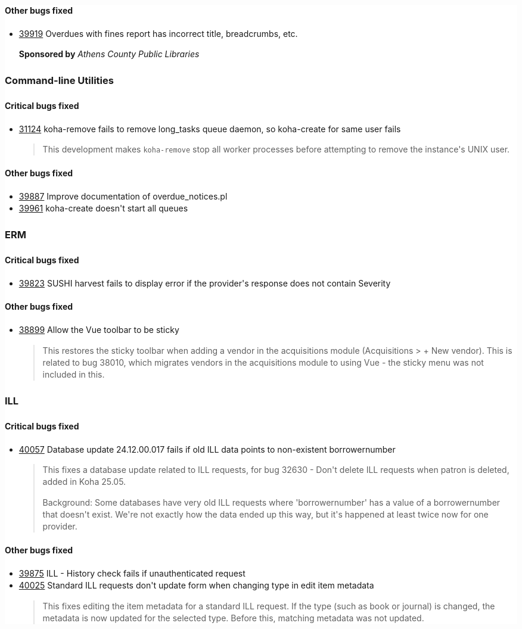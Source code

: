 #### Other bugs fixed

- [39919](https://bugs.koha-community.org/bugzilla3/show_bug.cgi?id=39919) Overdues with fines report has incorrect title, breadcrumbs, etc.

  **Sponsored by** *Athens County Public Libraries*

### Command-line Utilities

#### Critical bugs fixed

- [31124](https://bugs.koha-community.org/bugzilla3/show_bug.cgi?id=31124) koha-remove fails to remove long_tasks queue daemon, so koha-create for same <instance> user fails
  >This development makes `koha-remove` stop all worker processes before attempting to remove the instance's UNIX user.

#### Other bugs fixed

- [39887](https://bugs.koha-community.org/bugzilla3/show_bug.cgi?id=39887) Improve documentation of overdue_notices.pl
- [39961](https://bugs.koha-community.org/bugzilla3/show_bug.cgi?id=39961) koha-create doesn't start all queues

### ERM

#### Critical bugs fixed

- [39823](https://bugs.koha-community.org/bugzilla3/show_bug.cgi?id=39823) SUSHI harvest fails to display error if the provider's response does not contain Severity

#### Other bugs fixed

- [38899](https://bugs.koha-community.org/bugzilla3/show_bug.cgi?id=38899) Allow the Vue toolbar to be sticky
  >This restores the sticky toolbar when adding a vendor in the acquisitions module (Acquisitions > + New vendor). This is related to bug 38010, which migrates vendors in the acquisitions module to using Vue - the sticky menu was not included in this.

### ILL

#### Critical bugs fixed

- [40057](https://bugs.koha-community.org/bugzilla3/show_bug.cgi?id=40057) Database update 24.12.00.017 fails if old ILL data points to non-existent borrowernumber
  >This fixes a database update related to ILL requests, for bug 32630 - Don't delete ILL requests when patron is deleted, added in Koha 25.05.
  >
  >Background: Some databases have very old ILL requests where 'borrowernumber' has a value of a borrowernumber that doesn't exist. We're not exactly how the data ended up this way, but it's happened at least twice now for one provider.

#### Other bugs fixed

- [39875](https://bugs.koha-community.org/bugzilla3/show_bug.cgi?id=39875) ILL - History check fails if unauthenticated request
- [40025](https://bugs.koha-community.org/bugzilla3/show_bug.cgi?id=40025) Standard ILL requests don't update form when changing type in edit item metadata
  >This fixes editing the item metadata for a standard ILL request. If the type (such as book or journal) is changed, the metadata is now updated for the selected type. Before this, matching metadata was not updated.
